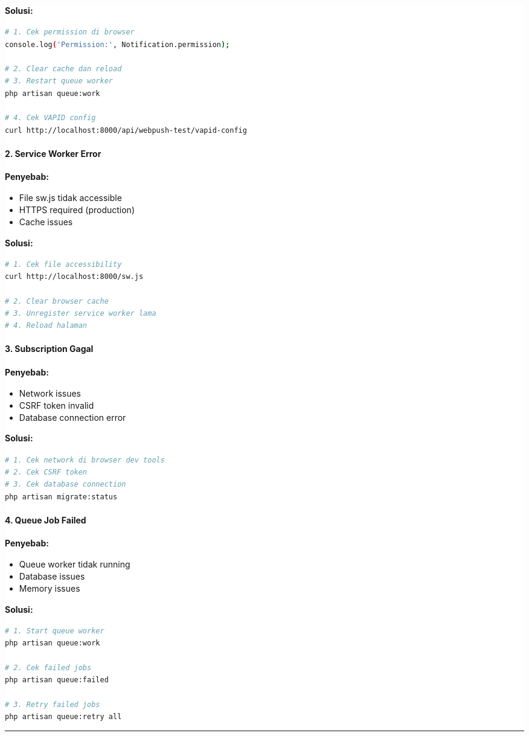 **Solusi:**
```bash
# 1. Cek permission di browser
console.log('Permission:', Notification.permission);

# 2. Clear cache dan reload
# 3. Restart queue worker
php artisan queue:work

# 4. Cek VAPID config
curl http://localhost:8000/api/webpush-test/vapid-config
```

#### 2. Service Worker Error
**Penyebab:**
- File sw.js tidak accessible
- HTTPS required (production)
- Cache issues

**Solusi:**
```bash
# 1. Cek file accessibility
curl http://localhost:8000/sw.js

# 2. Clear browser cache
# 3. Unregister service worker lama
# 4. Reload halaman
```

#### 3. Subscription Gagal
**Penyebab:**
- Network issues
- CSRF token invalid
- Database connection error

**Solusi:**
```bash
# 1. Cek network di browser dev tools
# 2. Cek CSRF token
# 3. Cek database connection
php artisan migrate:status
```

#### 4. Queue Job Failed
**Penyebab:**
- Queue worker tidak running
- Database issues
- Memory issues

**Solusi:**
```bash
# 1. Start queue worker
php artisan queue:work

# 2. Cek failed jobs
php artisan queue:failed

# 3. Retry failed jobs
php artisan queue:retry all
```

---